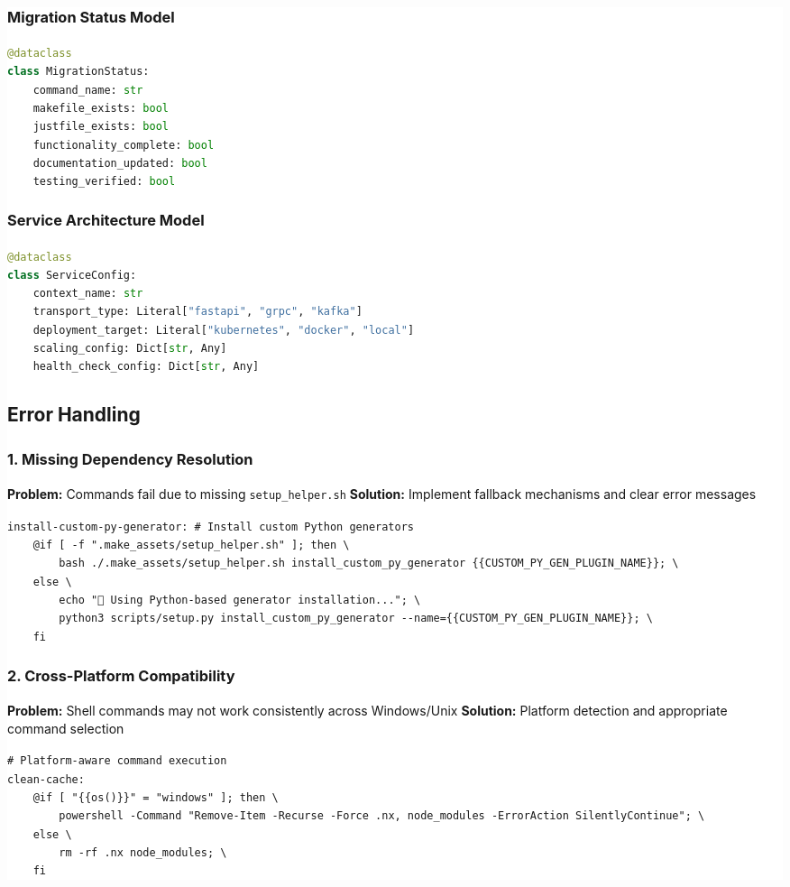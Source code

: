 ### Migration Status Model

```python
@dataclass
class MigrationStatus:
    command_name: str
    makefile_exists: bool
    justfile_exists: bool
    functionality_complete: bool
    documentation_updated: bool
    testing_verified: bool
```

### Service Architecture Model

```python
@dataclass
class ServiceConfig:
    context_name: str
    transport_type: Literal["fastapi", "grpc", "kafka"]
    deployment_target: Literal["kubernetes", "docker", "local"]
    scaling_config: Dict[str, Any]
    health_check_config: Dict[str, Any]
```

## Error Handling

### 1. Missing Dependency Resolution

**Problem:** Commands fail due to missing `setup_helper.sh`
**Solution:** Implement fallback mechanisms and clear error messages

```just
install-custom-py-generator: # Install custom Python generators
    @if [ -f ".make_assets/setup_helper.sh" ]; then \
        bash ./.make_assets/setup_helper.sh install_custom_py_generator {{CUSTOM_PY_GEN_PLUGIN_NAME}}; \
    else \
        echo "🔧 Using Python-based generator installation..."; \
        python3 scripts/setup.py install_custom_py_generator --name={{CUSTOM_PY_GEN_PLUGIN_NAME}}; \
    fi
```

### 2. Cross-Platform Compatibility

**Problem:** Shell commands may not work consistently across Windows/Unix
**Solution:** Platform detection and appropriate command selection

```just
# Platform-aware command execution
clean-cache:
    @if [ "{{os()}}" = "windows" ]; then \
        powershell -Command "Remove-Item -Recurse -Force .nx, node_modules -ErrorAction SilentlyContinue"; \
    else \
        rm -rf .nx node_modules; \
    fi
```
